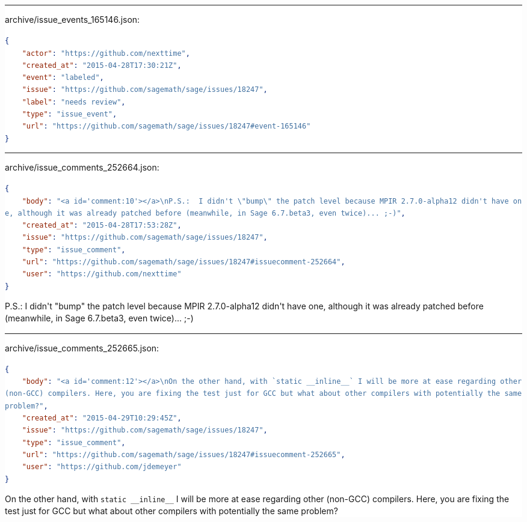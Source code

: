 

---

archive/issue_events_165146.json:
```json
{
    "actor": "https://github.com/nexttime",
    "created_at": "2015-04-28T17:30:21Z",
    "event": "labeled",
    "issue": "https://github.com/sagemath/sage/issues/18247",
    "label": "needs review",
    "type": "issue_event",
    "url": "https://github.com/sagemath/sage/issues/18247#event-165146"
}
```



---

archive/issue_comments_252664.json:
```json
{
    "body": "<a id='comment:10'></a>\nP.S.:  I didn't \"bump\" the patch level because MPIR 2.7.0-alpha12 didn't have one, although it was already patched before (meanwhile, in Sage 6.7.beta3, even twice)... ;-)",
    "created_at": "2015-04-28T17:53:28Z",
    "issue": "https://github.com/sagemath/sage/issues/18247",
    "type": "issue_comment",
    "url": "https://github.com/sagemath/sage/issues/18247#issuecomment-252664",
    "user": "https://github.com/nexttime"
}
```

<a id='comment:10'></a>
P.S.:  I didn't "bump" the patch level because MPIR 2.7.0-alpha12 didn't have one, although it was already patched before (meanwhile, in Sage 6.7.beta3, even twice)... ;-)



---

archive/issue_comments_252665.json:
```json
{
    "body": "<a id='comment:12'></a>\nOn the other hand, with `static __inline__` I will be more at ease regarding other (non-GCC) compilers. Here, you are fixing the test just for GCC but what about other compilers with potentially the same problem?",
    "created_at": "2015-04-29T10:29:45Z",
    "issue": "https://github.com/sagemath/sage/issues/18247",
    "type": "issue_comment",
    "url": "https://github.com/sagemath/sage/issues/18247#issuecomment-252665",
    "user": "https://github.com/jdemeyer"
}
```

<a id='comment:12'></a>
On the other hand, with `static __inline__` I will be more at ease regarding other (non-GCC) compilers. Here, you are fixing the test just for GCC but what about other compilers with potentially the same problem?
